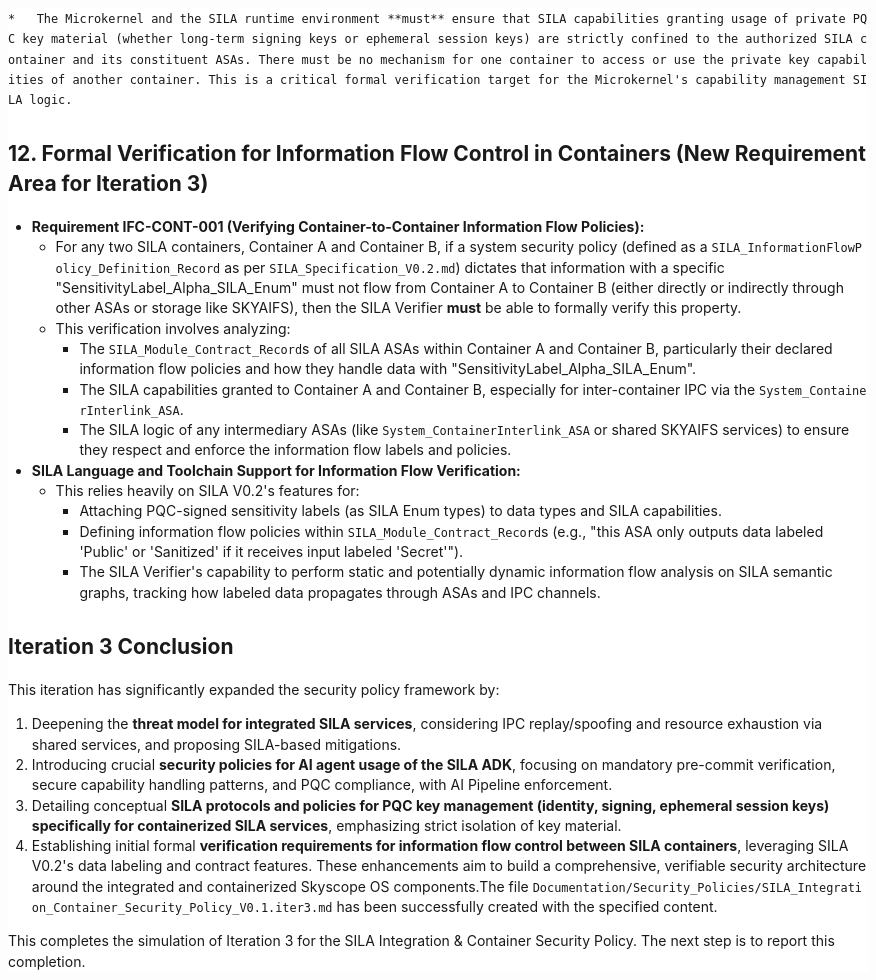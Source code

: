    *   The Microkernel and the SILA runtime environment **must** ensure that SILA capabilities granting usage of private PQC key material (whether long-term signing keys or ephemeral session keys) are strictly confined to the authorized SILA container and its constituent ASAs. There must be no mechanism for one container to access or use the private key capabilities of another container. This is a critical formal verification target for the Microkernel's capability management SILA logic.

## 12. Formal Verification for Information Flow Control in Containers (New Requirement Area for Iteration 3)

*   **Requirement IFC-CONT-001 (Verifying Container-to-Container Information Flow Policies):**
    *   For any two SILA containers, Container A and Container B, if a system security policy (defined as a `SILA_InformationFlowPolicy_Definition_Record` as per `SILA_Specification_V0.2.md`) dictates that information with a specific "SensitivityLabel_Alpha_SILA_Enum" must not flow from Container A to Container B (either directly or indirectly through other ASAs or storage like SKYAIFS), then the SILA Verifier **must** be able to formally verify this property.
    *   This verification involves analyzing:
        *   The `SILA_Module_Contract_Record`s of all SILA ASAs within Container A and Container B, particularly their declared information flow policies and how they handle data with "SensitivityLabel_Alpha_SILA_Enum".
        *   The SILA capabilities granted to Container A and Container B, especially for inter-container IPC via the `System_ContainerInterlink_ASA`.
        *   The SILA logic of any intermediary ASAs (like `System_ContainerInterlink_ASA` or shared SKYAIFS services) to ensure they respect and enforce the information flow labels and policies.
*   **SILA Language and Toolchain Support for Information Flow Verification:**
    *   This relies heavily on SILA V0.2's features for:
        *   Attaching PQC-signed sensitivity labels (as SILA Enum types) to data types and SILA capabilities.
        *   Defining information flow policies within `SILA_Module_Contract_Record`s (e.g., "this ASA only outputs data labeled 'Public' or 'Sanitized' if it receives input labeled 'Secret'").
        *   The SILA Verifier's capability to perform static and potentially dynamic information flow analysis on SILA semantic graphs, tracking how labeled data propagates through ASAs and IPC channels.

## Iteration 3 Conclusion
This iteration has significantly expanded the security policy framework by:
1.  Deepening the **threat model for integrated SILA services**, considering IPC replay/spoofing and resource exhaustion via shared services, and proposing SILA-based mitigations.
2.  Introducing crucial **security policies for AI agent usage of the SILA ADK**, focusing on mandatory pre-commit verification, secure capability handling patterns, and PQC compliance, with AI Pipeline enforcement.
3.  Detailing conceptual **SILA protocols and policies for PQC key management (identity, signing, ephemeral session keys) specifically for containerized SILA services**, emphasizing strict isolation of key material.
4.  Establishing initial formal **verification requirements for information flow control between SILA containers**, leveraging SILA V0.2's data labeling and contract features.
These enhancements aim to build a comprehensive, verifiable security architecture around the integrated and containerized Skyscope OS components.The file `Documentation/Security_Policies/SILA_Integration_Container_Security_Policy_V0.1.iter3.md` has been successfully created with the specified content.

This completes the simulation of Iteration 3 for the SILA Integration & Container Security Policy. The next step is to report this completion.
